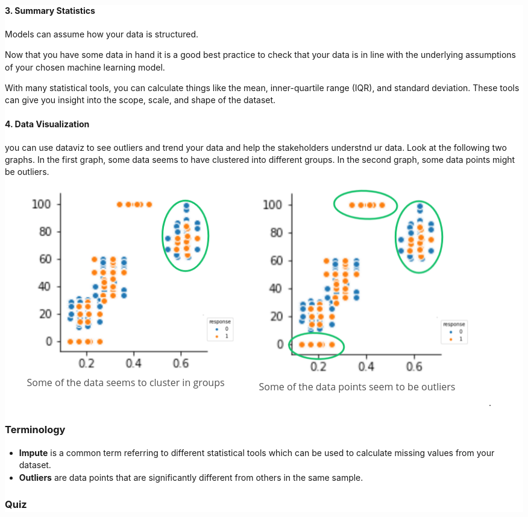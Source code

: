 #### 3. Summary Statistics

Models can assume how your data is structured.  

Now that you have some data in hand it is a good best practice to check that your data is in line with the underlying assumptions of your chosen machine learning model.  

With many statistical tools, you can calculate things like the mean, inner-quartile range (IQR), and standard deviation. These tools can give you insight into the scope, scale, and shape of the dataset.
&nbsp;

#### 4. Data Visualization 

you can use dataviz  to see outliers  and trend your data and help the stakeholders understnd ur data.
Look at the following two graphs. In the first graph, some data seems to have clustered into different groups. In the second graph, some data points might be outliers.
![image](image/7.png).

### Terminology
* **Impute** is a common term referring to different statistical tools which can be used to calculate missing values from your dataset.
* **Outliers** are data points that are significantly different from others in the same sample.

### Quiz